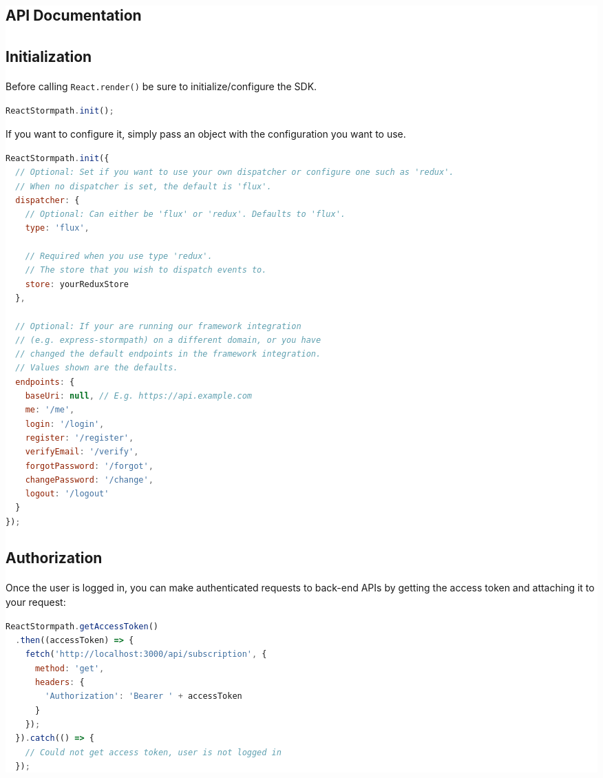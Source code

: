API Documentation
-----------------

## Initialization

Before calling `React.render()` be sure to initialize/configure the SDK.

```javascript
ReactStormpath.init();
```

If you want to configure it, simply pass an object with the configuration you want to use.

```javascript
ReactStormpath.init({
  // Optional: Set if you want to use your own dispatcher or configure one such as 'redux'.
  // When no dispatcher is set, the default is 'flux'.
  dispatcher: {
    // Optional: Can either be 'flux' or 'redux'. Defaults to 'flux'.
    type: 'flux',

    // Required when you use type 'redux'.
    // The store that you wish to dispatch events to.
    store: yourReduxStore
  },

  // Optional: If your are running our framework integration
  // (e.g. express-stormpath) on a different domain, or you have
  // changed the default endpoints in the framework integration.
  // Values shown are the defaults.
  endpoints: {
    baseUri: null, // E.g. https://api.example.com
    me: '/me',
    login: '/login',
    register: '/register',
    verifyEmail: '/verify',
    forgotPassword: '/forgot',
    changePassword: '/change',
    logout: '/logout'
  }
});
```

## Authorization

Once the user is logged in, you can make authenticated requests to back-end APIs by getting the access token and attaching it to your request:

```javascript
ReactStormpath.getAccessToken()
  .then((accessToken) => {
    fetch('http://localhost:3000/api/subscription', {
      method: 'get',
      headers: {
        'Authorization': 'Bearer ' + accessToken
      }
    });
  }).catch(() => {
    // Could not get access token, user is not logged in
  });
```
